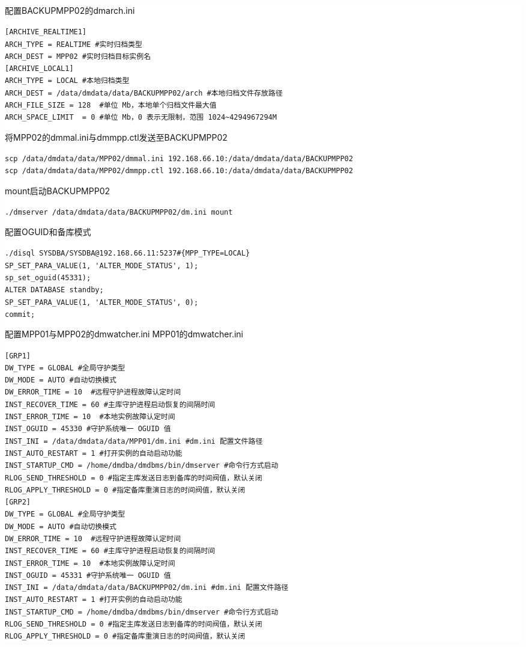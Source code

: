 
配置BACKUPMPP02的dmarch.ini

```
[ARCHIVE_REALTIME1]
ARCH_TYPE = REALTIME #实时归档类型
ARCH_DEST = MPP02 #实时归档目标实例名
[ARCHIVE_LOCAL1]
ARCH_TYPE = LOCAL #本地归档类型
ARCH_DEST = /data/dmdata/data/BACKUPMPP02/arch #本地归档文件存放路径
ARCH_FILE_SIZE = 128  #单位 Mb，本地单个归档文件最大值
ARCH_SPACE_LIMIT  = 0 #单位 Mb，0 表示无限制，范围 1024~4294967294M
```


将MPP02的dmmal.ini与dmmpp.ctl发送至BACKUPMPP02

```
scp /data/dmdata/data/MPP02/dmmal.ini 192.168.66.10:/data/dmdata/data/BACKUPMPP02
scp /data/dmdata/data/MPP02/dmmpp.ctl 192.168.66.10:/data/dmdata/data/BACKUPMPP02 
```


mount启动BACKUPMPP02

```
./dmserver /data/dmdata/data/BACKUPMPP02/dm.ini mount
```


配置OGUID和备库模式

```
./disql SYSDBA/SYSDBA@192.168.66.11:5237#{MPP_TYPE=LOCAL}
SP_SET_PARA_VALUE(1, 'ALTER_MODE_STATUS', 1);
sp_set_oguid(45331);
ALTER DATABASE standby; 
SP_SET_PARA_VALUE(1, 'ALTER_MODE_STATUS', 0);
commit;
```

配置MPP01与MPP02的dmwatcher.ini
MPP01的dmwatcher.ini

```
[GRP1]
DW_TYPE = GLOBAL #全局守护类型
DW_MODE = AUTO #自动切换模式
DW_ERROR_TIME = 10  #远程守护进程故障认定时间
INST_RECOVER_TIME = 60 #主库守护进程启动恢复的间隔时间
INST_ERROR_TIME = 10  #本地实例故障认定时间
INST_OGUID = 45330 #守护系统唯一 OGUID 值
INST_INI = /data/dmdata/data/MPP01/dm.ini #dm.ini 配置文件路径
INST_AUTO_RESTART = 1 #打开实例的自动启动功能
INST_STARTUP_CMD = /home/dmdba/dmdbms/bin/dmserver #命令行方式启动
RLOG_SEND_THRESHOLD = 0 #指定主库发送日志到备库的时间阀值，默认关闭
RLOG_APPLY_THRESHOLD = 0 #指定备库重演日志的时间阀值，默认关闭
[GRP2]
DW_TYPE = GLOBAL #全局守护类型
DW_MODE = AUTO #自动切换模式
DW_ERROR_TIME = 10  #远程守护进程故障认定时间
INST_RECOVER_TIME = 60 #主库守护进程启动恢复的间隔时间
INST_ERROR_TIME = 10  #本地实例故障认定时间
INST_OGUID = 45331 #守护系统唯一 OGUID 值
INST_INI = /data/dmdata/data/BACKUPMPP02/dm.ini #dm.ini 配置文件路径
INST_AUTO_RESTART = 1 #打开实例的自动启动功能
INST_STARTUP_CMD = /home/dmdba/dmdbms/bin/dmserver #命令行方式启动
RLOG_SEND_THRESHOLD = 0 #指定主库发送日志到备库的时间阀值，默认关闭
RLOG_APPLY_THRESHOLD = 0 #指定备库重演日志的时间阀值，默认关闭
```
